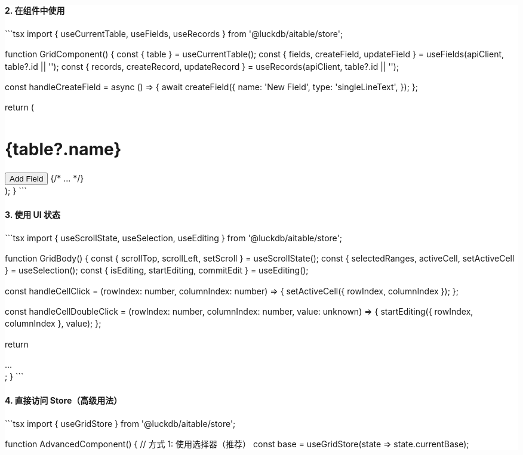 #### 2. 在组件中使用

\`\`\`tsx
import { useCurrentTable, useFields, useRecords } from '@luckdb/aitable/store';

function GridComponent() {
  const { table } = useCurrentTable();
  const { fields, createField, updateField } = useFields(apiClient, table?.id || '');
  const { records, createRecord, updateRecord } = useRecords(apiClient, table?.id || '');
  
  const handleCreateField = async () => {
    await createField({
      name: 'New Field',
      type: 'singleLineText',
    });
  };
  
  return (
    <div>
      <h1>{table?.name}</h1>
      <button onClick={handleCreateField}>Add Field</button>
      {/* ... */}
    </div>
  );
}
\`\`\`

#### 3. 使用 UI 状态

\`\`\`tsx
import { useScrollState, useSelection, useEditing } from '@luckdb/aitable/store';

function GridBody() {
  const { scrollTop, scrollLeft, setScroll } = useScrollState();
  const { selectedRanges, activeCell, setActiveCell } = useSelection();
  const { isEditing, startEditing, commitEdit } = useEditing();
  
  const handleCellClick = (rowIndex: number, columnIndex: number) => {
    setActiveCell({ rowIndex, columnIndex });
  };
  
  const handleCellDoubleClick = (rowIndex: number, columnIndex: number, value: unknown) => {
    startEditing({ rowIndex, columnIndex }, value);
  };
  
  return <div>...</div>;
}
\`\`\`

#### 4. 直接访问 Store（高级用法）

\`\`\`tsx
import { useGridStore } from '@luckdb/aitable/store';

function AdvancedComponent() {
  // 方式 1: 使用选择器（推荐）
  const base = useGridStore(state => state.currentBase);
  